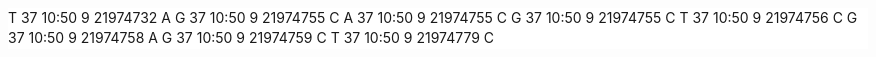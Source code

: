    <td style="text-align:left;"> T </td>
   <td style="text-align:right;"> 37 </td>
   <td style="text-align:left;"> 10:50 </td>
  </tr>
  <tr>
   <td style="text-align:left;"> 9 </td>
   <td style="text-align:right;"> 21974732 </td>
   <td style="text-align:left;"> A </td>
   <td style="text-align:left;"> G </td>
   <td style="text-align:right;"> 37 </td>
   <td style="text-align:left;"> 10:50 </td>
  </tr>
  <tr>
   <td style="text-align:left;"> 9 </td>
   <td style="text-align:right;"> 21974755 </td>
   <td style="text-align:left;"> C </td>
   <td style="text-align:left;"> A </td>
   <td style="text-align:right;"> 37 </td>
   <td style="text-align:left;"> 10:50 </td>
  </tr>
  <tr>
   <td style="text-align:left;"> 9 </td>
   <td style="text-align:right;"> 21974755 </td>
   <td style="text-align:left;"> C </td>
   <td style="text-align:left;"> G </td>
   <td style="text-align:right;"> 37 </td>
   <td style="text-align:left;"> 10:50 </td>
  </tr>
  <tr>
   <td style="text-align:left;"> 9 </td>
   <td style="text-align:right;"> 21974755 </td>
   <td style="text-align:left;"> C </td>
   <td style="text-align:left;"> T </td>
   <td style="text-align:right;"> 37 </td>
   <td style="text-align:left;"> 10:50 </td>
  </tr>
  <tr>
   <td style="text-align:left;"> 9 </td>
   <td style="text-align:right;"> 21974756 </td>
   <td style="text-align:left;"> C </td>
   <td style="text-align:left;"> G </td>
   <td style="text-align:right;"> 37 </td>
   <td style="text-align:left;"> 10:50 </td>
  </tr>
  <tr>
   <td style="text-align:left;"> 9 </td>
   <td style="text-align:right;"> 21974758 </td>
   <td style="text-align:left;"> A </td>
   <td style="text-align:left;"> G </td>
   <td style="text-align:right;"> 37 </td>
   <td style="text-align:left;"> 10:50 </td>
  </tr>
  <tr>
   <td style="text-align:left;"> 9 </td>
   <td style="text-align:right;"> 21974759 </td>
   <td style="text-align:left;"> C </td>
   <td style="text-align:left;"> T </td>
   <td style="text-align:right;"> 37 </td>
   <td style="text-align:left;"> 10:50 </td>
  </tr>
  <tr>
   <td style="text-align:left;"> 9 </td>
   <td style="text-align:right;"> 21974779 </td>
   <td style="text-align:left;"> C </td>